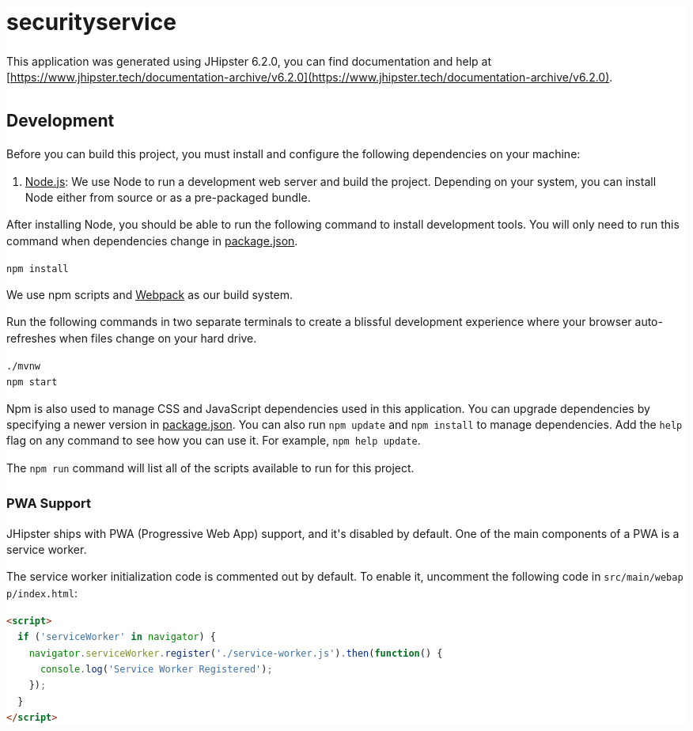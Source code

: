 # securityservice

This application was generated using JHipster 6.2.0, you can find documentation and help at [https://www.jhipster.tech/documentation-archive/v6.2.0](https://www.jhipster.tech/documentation-archive/v6.2.0).

## Development

Before you can build this project, you must install and configure the following dependencies on your machine:

1. [Node.js][]: We use Node to run a development web server and build the project.
   Depending on your system, you can install Node either from source or as a pre-packaged bundle.

After installing Node, you should be able to run the following command to install development tools.
You will only need to run this command when dependencies change in [package.json](package.json).

    npm install

We use npm scripts and [Webpack][] as our build system.

Run the following commands in two separate terminals to create a blissful development experience where your browser
auto-refreshes when files change on your hard drive.

    ./mvnw
    npm start

Npm is also used to manage CSS and JavaScript dependencies used in this application. You can upgrade dependencies by
specifying a newer version in [package.json](package.json). You can also run `npm update` and `npm install` to manage dependencies.
Add the `help` flag on any command to see how you can use it. For example, `npm help update`.

The `npm run` command will list all of the scripts available to run for this project.

### PWA Support

JHipster ships with PWA (Progressive Web App) support, and it's disabled by default. One of the main components of a PWA is a service worker.

The service worker initialization code is commented out by default. To enable it, uncomment the following code in `src/main/webapp/index.html`:

```html
<script>
  if ('serviceWorker' in navigator) {
    navigator.serviceWorker.register('./service-worker.js').then(function() {
      console.log('Service Worker Registered');
    });
  }
</script>
```


[jhipster homepage and latest documentation]: https://www.jhipster.tech
[jhipster 6.2.0 archive]: https://www.jhipster.tech/documentation-archive/v6.2.0
[using jhipster in development]: https://www.jhipster.tech/documentation-archive/v6.2.0/development/
[using docker and docker-compose]: https://www.jhipster.tech/documentation-archive/v6.2.0/docker-compose
[using jhipster in production]: https://www.jhipster.tech/documentation-archive/v6.2.0/production/
[running tests page]: https://www.jhipster.tech/documentation-archive/v6.2.0/running-tests/
[code quality page]: https://www.jhipster.tech/documentation-archive/v6.2.0/code-quality/
[setting up continuous integration]: https://www.jhipster.tech/documentation-archive/v6.2.0/setting-up-ci/
[node.js]: https://nodejs.org/
[yarn]: https://yarnpkg.org/
[webpack]: https://webpack.github.io/
[angular cli]: https://cli.angular.io/
[browsersync]: http://www.browsersync.io/
[jest]: https://facebook.github.io/jest/
[jasmine]: http://jasmine.github.io/2.0/introduction.html
[protractor]: https://angular.github.io/protractor/
[leaflet]: http://leafletjs.com/
[definitelytyped]: http://definitelytyped.org/
